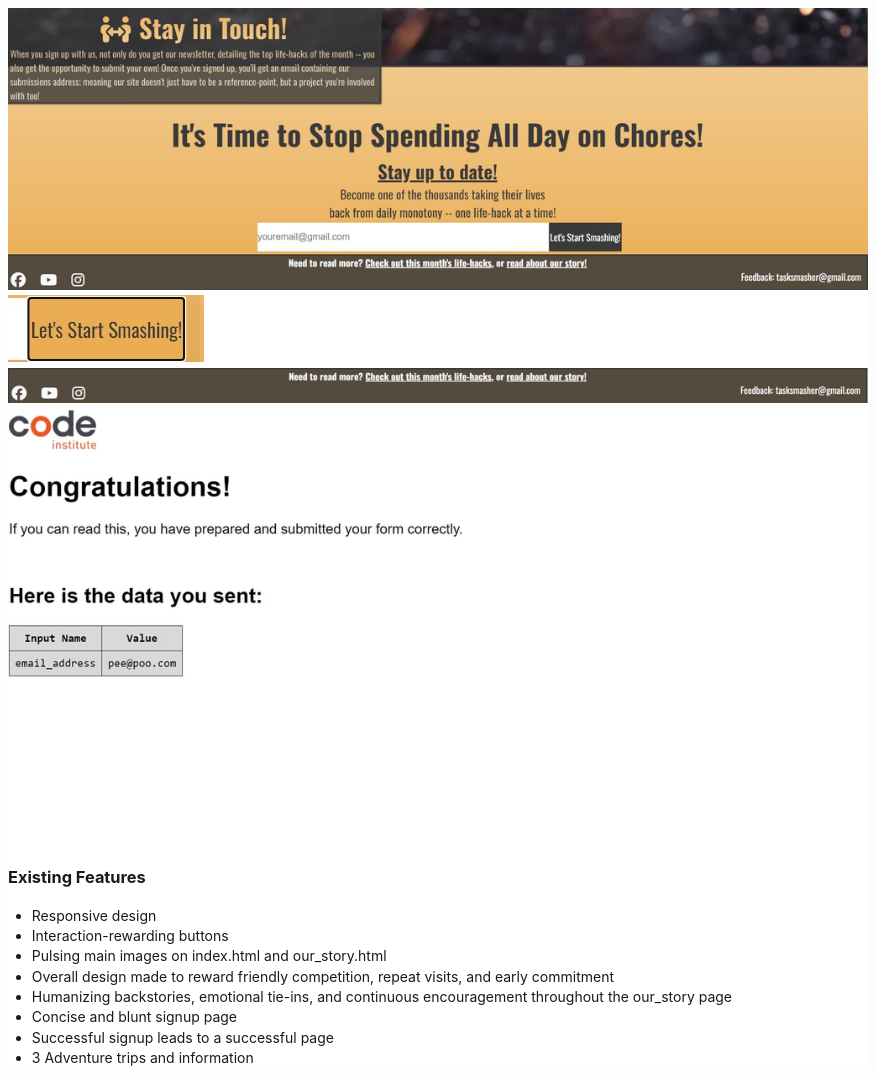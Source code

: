 ![Signup](docs/readme_images/signup.jpg)
![SignupTwo](docs/readme_images/button.jpg)
![SignupThree](docs/readme_images/signupfooter.jpg)
![SignupFour](docs/readme_images/successpage.jpg)

### Existing Features

* Responsive design
* Interaction-rewarding buttons
* Pulsing main images on index.html and our_story.html
* Overall design made to reward friendly competition, repeat visits, and early commitment
* Humanizing backstories, emotional tie-ins, and continuous encouragement throughout the our_story page
* Concise and blunt signup page
*  Successful signup leads to a successful page
* 3 Adventure trips and information
